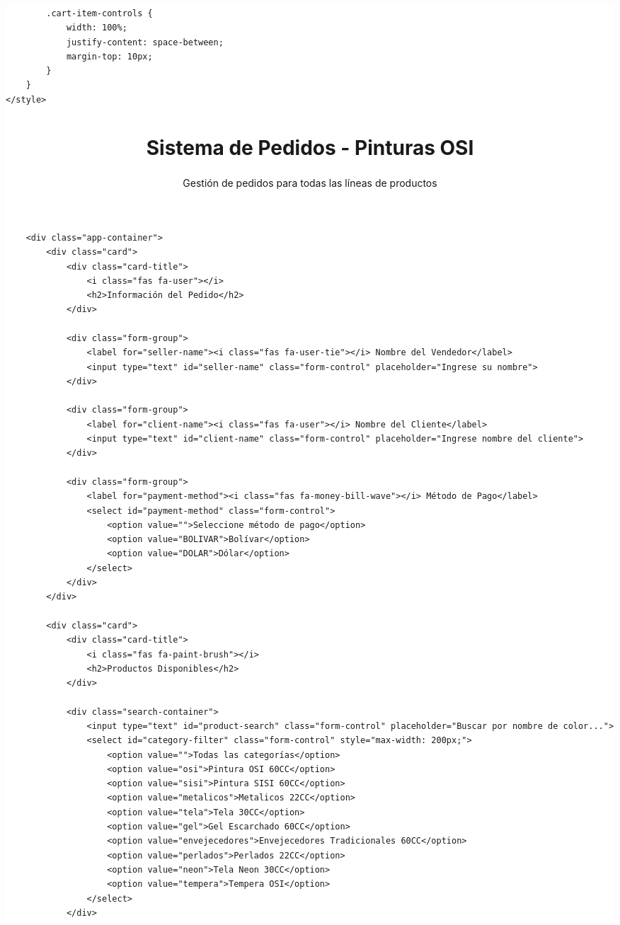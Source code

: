             .cart-item-controls {
                width: 100%;
                justify-content: space-between;
                margin-top: 10px;
            }
        }
    </style>
</head>
<body>
    <div class="container">
        <header>
            <h1><i class="fas fa-paint-roller"></i> Sistema de Pedidos - Pinturas OSI</h1>
            <p>Gestión de pedidos para todas las líneas de productos</p>
        </header>

        <div class="app-container">
            <div class="card">
                <div class="card-title">
                    <i class="fas fa-user"></i>
                    <h2>Información del Pedido</h2>
                </div>
                
                <div class="form-group">
                    <label for="seller-name"><i class="fas fa-user-tie"></i> Nombre del Vendedor</label>
                    <input type="text" id="seller-name" class="form-control" placeholder="Ingrese su nombre">
                </div>
                
                <div class="form-group">
                    <label for="client-name"><i class="fas fa-user"></i> Nombre del Cliente</label>
                    <input type="text" id="client-name" class="form-control" placeholder="Ingrese nombre del cliente">
                </div>
                
                <div class="form-group">
                    <label for="payment-method"><i class="fas fa-money-bill-wave"></i> Método de Pago</label>
                    <select id="payment-method" class="form-control">
                        <option value="">Seleccione método de pago</option>
                        <option value="BOLIVAR">Bolívar</option>
                        <option value="DOLAR">Dólar</option>
                    </select>
                </div>
            </div>

            <div class="card">
                <div class="card-title">
                    <i class="fas fa-paint-brush"></i>
                    <h2>Productos Disponibles</h2>
                </div>
                
                <div class="search-container">
                    <input type="text" id="product-search" class="form-control" placeholder="Buscar por nombre de color...">
                    <select id="category-filter" class="form-control" style="max-width: 200px;">
                        <option value="">Todas las categorías</option>
                        <option value="osi">Pintura OSI 60CC</option>
                        <option value="sisi">Pintura SISI 60CC</option>
                        <option value="metalicos">Metalicos 22CC</option>
                        <option value="tela">Tela 30CC</option>
                        <option value="gel">Gel Escarchado 60CC</option>
                        <option value="envejecedores">Envejecedores Tradicionales 60CC</option>
                        <option value="perlados">Perlados 22CC</option>
                        <option value="neon">Tela Neon 30CC</option>
                        <option value="tempera">Tempera OSI</option>
                    </select>
                </div>
                